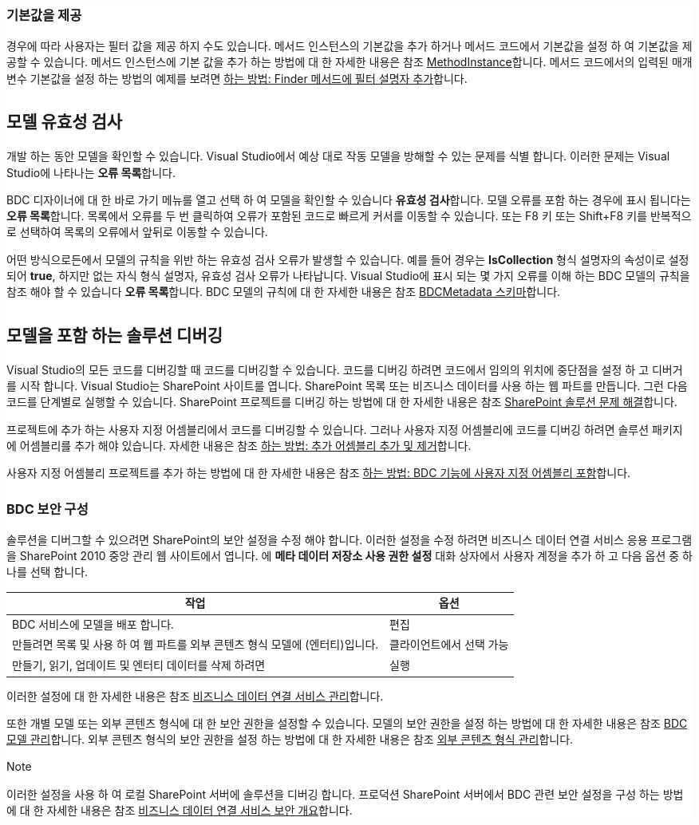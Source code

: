 ### <a name="providing-default-values"></a>기본값을 제공  
 경우에 따라 사용자는 필터 값을 제공 하지 수도 있습니다. 메서드 인스턴스의 기본값을 추가 하거나 메서드 코드에서 기본값을 설정 하 여 기본값을 제공할 수 있습니다. 메서드 인스턴스에 기본 값을 추가 하는 방법에 대 한 자세한 내용은 참조 [MethodInstance](http://go.microsoft.com/fwlink/?LinkID=169282)합니다. 메서드 코드에서의 입력된 매개 변수 기본값을 설정 하는 방법의 예제를 보려면 [하는 방법: Finder 메서드에 필터 설명자 추가](../sharepoint/how-to-add-a-filter-descriptor-to-a-finder-method.md)합니다.  
  
## <a name="validating-the-model"></a>모델 유효성 검사  
 개발 하는 동안 모델을 확인할 수 있습니다. Visual Studio에서 예상 대로 작동 모델을 방해할 수 있는 문제를 식별 합니다. 이러한 문제는 Visual Studio에 나타나는 **오류 목록**합니다.  
  
 BDC 디자이너에 대 한 바로 가기 메뉴를 열고 선택 하 여 모델을 확인할 수 있습니다 **유효성 검사**합니다. 모델 오류를 포함 하는 경우에 표시 됩니다는 **오류 목록**합니다. 목록에서 오류를 두 번 클릭하여 오류가 포함된 코드로 빠르게 커서를 이동할 수 있습니다. 또는 F8 키 또는 Shift+F8 키를 반복적으로 선택하여 목록의 오류에서 앞뒤로 이동할 수 있습니다.  
  
 어떤 방식으로든에서 모델의 규칙을 위반 하는 유효성 검사 오류가 발생할 수 있습니다. 예를 들어 경우는 **IsCollection** 형식 설명자의 속성이로 설정 되어 **true**, 하지만 없는 자식 형식 설명자, 유효성 검사 오류가 나타납니다. Visual Studio에 표시 되는 몇 가지 오류를 이해 하는 BDC 모델의 규칙을 참조 해야 할 수 있습니다 **오류 목록**합니다. BDC 모델의 규칙에 대 한 자세한 내용은 참조 [BDCMetadata 스키마](http://go.microsoft.com/fwlink/?LinkID=169275)합니다.  
  
## <a name="debugging-the-solution-that-contains-the-model"></a>모델을 포함 하는 솔루션 디버깅  
 Visual Studio의 모든 코드를 디버깅할 때 코드를 디버깅할 수 있습니다. 코드를 디버깅 하려면 코드에서 임의의 위치에 중단점을 설정 하 고 디버거를 시작 합니다. Visual Studio는 SharePoint 사이트를 엽니다. SharePoint 목록 또는 비즈니스 데이터를 사용 하는 웹 파트를 만듭니다. 그런 다음 코드를 단계별로 실행할 수 있습니다. SharePoint 프로젝트를 디버깅 하는 방법에 대 한 자세한 내용은 참조 [SharePoint 솔루션 문제 해결](../sharepoint/troubleshooting-sharepoint-solutions.md)합니다.  
  
 프로젝트에 추가 하는 사용자 지정 어셈블리에서 코드를 디버깅할 수 있습니다. 그러나 사용자 지정 어셈블리에 코드를 디버깅 하려면 솔루션 패키지에 어셈블리를 추가 해야 있습니다. 자세한 내용은 참조 [하는 방법: 추가 어셈블리 추가 및 제거](../sharepoint/how-to-add-and-remove-additional-assemblies.md)합니다.  
  
 사용자 지정 어셈블리 프로젝트를 추가 하는 방법에 대 한 자세한 내용은 참조 [하는 방법: BDC 기능에 사용자 지정 어셈블리 포함](../sharepoint/how-to-include-a-custom-assembly-in-a-bdc-feature.md)합니다.  
  
### <a name="configuring-bdc-security"></a>BDC 보안 구성  
 솔루션을 디버그할 수 있으려면 SharePoint의 보안 설정을 수정 해야 합니다. 이러한 설정을 수정 하려면 비즈니스 데이터 연결 서비스 응용 프로그램을 SharePoint 2010 중앙 관리 웹 사이트에서 엽니다. 에 **메타 데이터 저장소 사용 권한 설정** 대화 상자에서 사용자 계정을 추가 하 고 다음 옵션 중 하나를 선택 합니다.  
  
|작업|옵션|  
|----------|------------|  
|BDC 서비스에 모델을 배포 합니다.|편집|  
|만들려면 목록 및 사용 하 여 웹 파트를 외부 콘텐츠 형식 모델에 (엔터티)입니다.|클라이언트에서 선택 가능|  
|만들기, 읽기, 업데이트 및 엔터티 데이터를 삭제 하려면|실행|  
  
 이러한 설정에 대 한 자세한 내용은 참조 [비즈니스 데이터 연결 서비스 관리](http://go.microsoft.com/fwlink/?LinkID=178883)합니다.  
  
 또한 개별 모델 또는 외부 콘텐츠 형식에 대 한 보안 권한을 설정할 수 있습니다. 모델의 보안 권한을 설정 하는 방법에 대 한 자세한 내용은 참조 [BDC 모델 관리](http://go.microsoft.com/fwlink/?LinkID=178884)합니다. 외부 콘텐츠 형식의 보안 권한을 설정 하는 방법에 대 한 자세한 내용은 참조 [외부 콘텐츠 형식 관리](http://go.microsoft.com/fwlink/?LinkID=178885)합니다.  
  
> [!NOTE]  
>  이러한 설정을 사용 하 여 로컬 SharePoint 서버에 솔루션을 디버깅 합니다. 프로덕션 SharePoint 서버에서 BDC 관련 보안 설정을 구성 하는 방법에 대 한 자세한 내용은 참조 [비즈니스 데이터 연결 서비스 보안 개요](http://go.microsoft.com/fwlink/?LinkID=178886)합니다.  
  